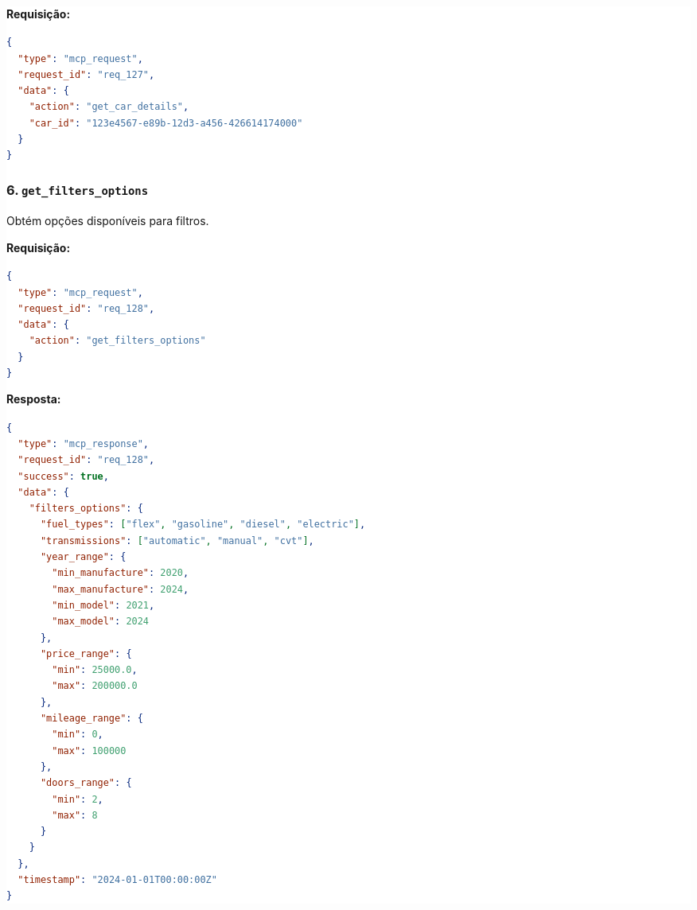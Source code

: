 **Requisição:**
```json
{
  "type": "mcp_request",
  "request_id": "req_127",
  "data": {
    "action": "get_car_details",
    "car_id": "123e4567-e89b-12d3-a456-426614174000"
  }
}
```

### 6. `get_filters_options`
Obtém opções disponíveis para filtros.

**Requisição:**
```json
{
  "type": "mcp_request",
  "request_id": "req_128",
  "data": {
    "action": "get_filters_options"
  }
}
```

**Resposta:**
```json
{
  "type": "mcp_response",
  "request_id": "req_128",
  "success": true,
  "data": {
    "filters_options": {
      "fuel_types": ["flex", "gasoline", "diesel", "electric"],
      "transmissions": ["automatic", "manual", "cvt"],
      "year_range": {
        "min_manufacture": 2020,
        "max_manufacture": 2024,
        "min_model": 2021,
        "max_model": 2024
      },
      "price_range": {
        "min": 25000.0,
        "max": 200000.0
      },
      "mileage_range": {
        "min": 0,
        "max": 100000
      },
      "doors_range": {
        "min": 2,
        "max": 8
      }
    }
  },
  "timestamp": "2024-01-01T00:00:00Z"
}
```
